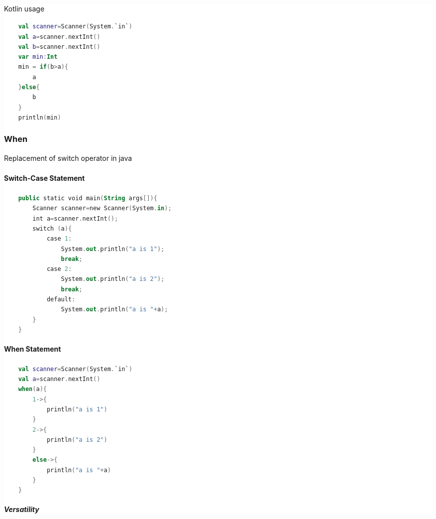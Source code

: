 ```kotlin
```
Kotlin usage
```kotlin
	val scanner=Scanner(System.`in`)
    val a=scanner.nextInt()
    val b=scanner.nextInt()
    var min:Int
    min = if(b>a){
        a
    }else{
        b
    }
	println(min)
```
### When
Replacement of switch operator in java
#### Switch-Case Statement
```kotlin
	public static void main(String args[]){
        Scanner scanner=new Scanner(System.in);
        int a=scanner.nextInt();
        switch (a){
            case 1:
                System.out.println("a is 1");
                break;
            case 2:
                System.out.println("a is 2");
                break;
            default:
                System.out.println("a is "+a);
        }
    }
```
#### When Statement
```kotlin
	val scanner=Scanner(System.`in`)
    val a=scanner.nextInt()
    when(a){
        1->{
            println("a is 1")
        }
        2->{
            println("a is 2")
        }
        else->{
            println("a is "+a) 
        }
    }
```

##### Versatility
